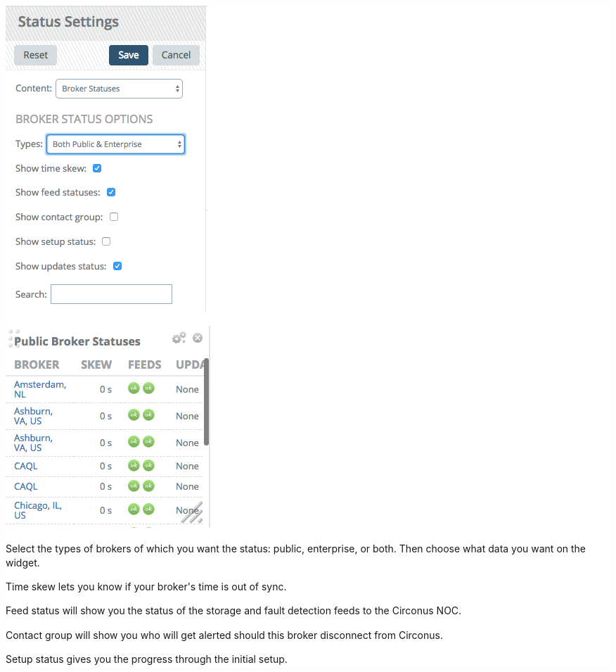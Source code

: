 ![Image: 'dashboard_widget_broker_status3.png'](../../img/dashboard_widget_broker_status3.png)

![Image: 'dashboard_widget_broker_status_configured3.png'](../../img/dashboard_widget_broker_status_configured3.png)

Select the types of brokers of which you want the status: public, enterprise, or both. Then choose what data you want on the widget.

Time skew lets you know if your broker's time is out of sync.

Feed status will show you the status of the storage and fault detection feeds to the Circonus NOC.

Contact group will show you who will get alerted should this broker disconnect from Circonus.

Setup status gives you the progress through the initial setup.
